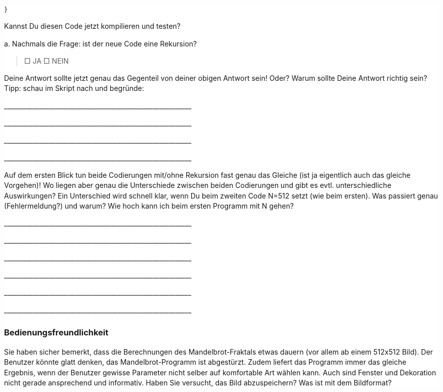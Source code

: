~~~~~~~~~~~~~~~~~~~~~~~~~~~~
}
~~~~~~~~~~~~~~~~~~~~~~~~~~~~~~~~~~~~~~~

Kannst Du diesen Code jetzt kompilieren und testen?

a.  Nachmals die Frage: ist der neue Code eine Rekursion?

> □ JA □ NEIN

Deine Antwort sollte jetzt genau das Gegenteil von deiner obigen Antwort
sein! Oder? Warum sollte Deine Antwort richtig sein? Tipp: schau im
Skript nach und begründe:

\_\_\_\_\_\_\_\_\_\_\_\_\_\_\_\_\_\_\_\_\_\_\_\_\_\_\_\_\_\_\_\_\_\_\_\_\_\_\_\_\_\_\_\_\_\_\_\_\_\_\_\_\_\_\_\_\_\_

\_\_\_\_\_\_\_\_\_\_\_\_\_\_\_\_\_\_\_\_\_\_\_\_\_\_\_\_\_\_\_\_\_\_\_\_\_\_\_\_\_\_\_\_\_\_\_\_\_\_\_\_\_\_\_\_\_\_

\_\_\_\_\_\_\_\_\_\_\_\_\_\_\_\_\_\_\_\_\_\_\_\_\_\_\_\_\_\_\_\_\_\_\_\_\_\_\_\_\_\_\_\_\_\_\_\_\_\_\_\_\_\_\_\_\_\_

\_\_\_\_\_\_\_\_\_\_\_\_\_\_\_\_\_\_\_\_\_\_\_\_\_\_\_\_\_\_\_\_\_\_\_\_\_\_\_\_\_\_\_\_\_\_\_\_\_\_\_\_\_\_\_\_\_\_

Auf dem ersten Blick tun beide Codierungen mit/ohne Rekursion fast genau
das Gleiche (ist ja eigentlich auch das gleiche Vorgehen)! Wo liegen
aber genau die Unterschiede zwischen beiden Codierungen und gibt es
evtl. unterschiedliche Auswirkungen? Ein Unterschied wird schnell klar,
wenn Du beim zweiten Code N=512 setzt (wie beim ersten). Was passiert
genau (Fehlermeldung?) und warum? Wie hoch kann ich beim ersten Programm
mit N gehen?

\_\_\_\_\_\_\_\_\_\_\_\_\_\_\_\_\_\_\_\_\_\_\_\_\_\_\_\_\_\_\_\_\_\_\_\_\_\_\_\_\_\_\_\_\_\_\_\_\_\_\_\_\_\_\_\_\_\_

\_\_\_\_\_\_\_\_\_\_\_\_\_\_\_\_\_\_\_\_\_\_\_\_\_\_\_\_\_\_\_\_\_\_\_\_\_\_\_\_\_\_\_\_\_\_\_\_\_\_\_\_\_\_\_\_\_\_

\_\_\_\_\_\_\_\_\_\_\_\_\_\_\_\_\_\_\_\_\_\_\_\_\_\_\_\_\_\_\_\_\_\_\_\_\_\_\_\_\_\_\_\_\_\_\_\_\_\_\_\_\_\_\_\_\_\_

\_\_\_\_\_\_\_\_\_\_\_\_\_\_\_\_\_\_\_\_\_\_\_\_\_\_\_\_\_\_\_\_\_\_\_\_\_\_\_\_\_\_\_\_\_\_\_\_\_\_\_\_\_\_\_\_\_\_

\_\_\_\_\_\_\_\_\_\_\_\_\_\_\_\_\_\_\_\_\_\_\_\_\_\_\_\_\_\_\_\_\_\_\_\_\_\_\_\_\_\_\_\_\_\_\_\_\_\_\_\_\_\_\_\_\_\_

\_\_\_\_\_\_\_\_\_\_\_\_\_\_\_\_\_\_\_\_\_\_\_\_\_\_\_\_\_\_\_\_\_\_\_\_\_\_\_\_\_\_\_\_\_\_\_\_\_\_\_\_\_\_\_\_\_\_

### Bedienungsfreundlichkeit

Sie haben sicher bemerkt, dass die Berechnungen des Mandelbrot-Fraktals
etwas dauern (vor allem ab einem 512x512 Bild). Der Benutzer könnte
glatt denken, das Mandelbrot-Programm ist abgestürzt. Zudem liefert das
Programm immer das gleiche Ergebnis, wenn der Benutzer gewisse Parameter
nicht selber auf komfortable Art wählen kann. Auch sind Fenster und
Dekoration nicht gerade ansprechend und informativ. Haben Sie
versucht, das Bild abzuspeichern? Was ist mit dem Bildformat?
